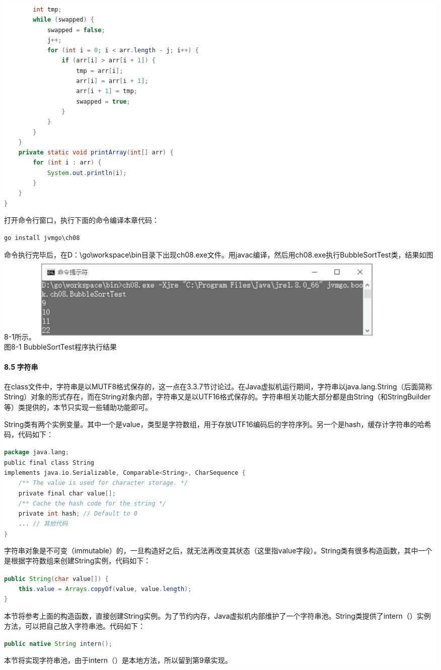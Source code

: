 ```java
        int tmp; 
        while (swapped) { 
            swapped = false; 
            j++; 
            for (int i = 0; i < arr.length - j; i++) { 
                if (arr[i] > arr[i + 1]) { 
                    tmp = arr[i]; 
                    arr[i] = arr[i + 1]; 
                    arr[i + 1] = tmp; 
                    swapped = true; 
                } 
            } 
        } 
    }
    private static void printArray(int[] arr) { 
        for (int i : arr) { 
            System.out.println(i); 
        } 
    } 
}
```
打开命令行窗口，执行下面的命令编译本章代码：
```shell script
go install jvmgo\ch08
```
命令执行完毕后，在D：\go\workspace\bin目录下出现ch08.exe文件。用javac编译，然后用ch08.exe执行BubbleSortTest类，结果如图8-1所示。 
![8-1](./img/8-1.png)  
图8-1 BubbleSortTest程序执行结果

#### 8.5 字符串 
在class文件中，字符串是以MUTF8格式保存的，这一点在3.3.7节讨论过。在Java虚拟机运行期间，字符串以java.lang.String（后面简称String）对象的形式存在，而在String对象内部，字符串又是以UTF16格式保存的。字符串相关功能大部分都是由String（和StringBuilder等）类提供的，本节只实现一些辅助功能即可。 

String类有两个实例变量。其中一个是value，类型是字符数组，用于存放UTF16编码后的字符序列。另一个是hash，缓存计字符串的哈希码，代码如下：
```go
package java.lang; 
public final class String 
implements java.io.Serializable, Comparable<String>, CharSequence { 
    /** The value is used for character storage. */ 
    private final char value[]; 
    /** Cache the hash code for the string */ 
    private int hash; // Default to 0 
    ... // 其他代码 
}
```
字符串对象是不可变（immutable）的，一旦构造好之后，就无法再改变其状态（这里指value字段）。String类有很多构造函数，其中一个是根据字符数组来创建String实例，代码如下：
```java
public String(char value[]) { 
    this.value = Arrays.copyOf(value, value.length); 
}
```
本节将参考上面的构造函数，直接创建String实例。为了节约内存，Java虚拟机内部维护了一个字符串池。String类提供了intern（）实例方法，可以把自己放入字符串池。代码如下： 
```java
public native String intern();
``` 
本节将实现字符串池，由于intern（）是本地方法，所以留到第9章实现。